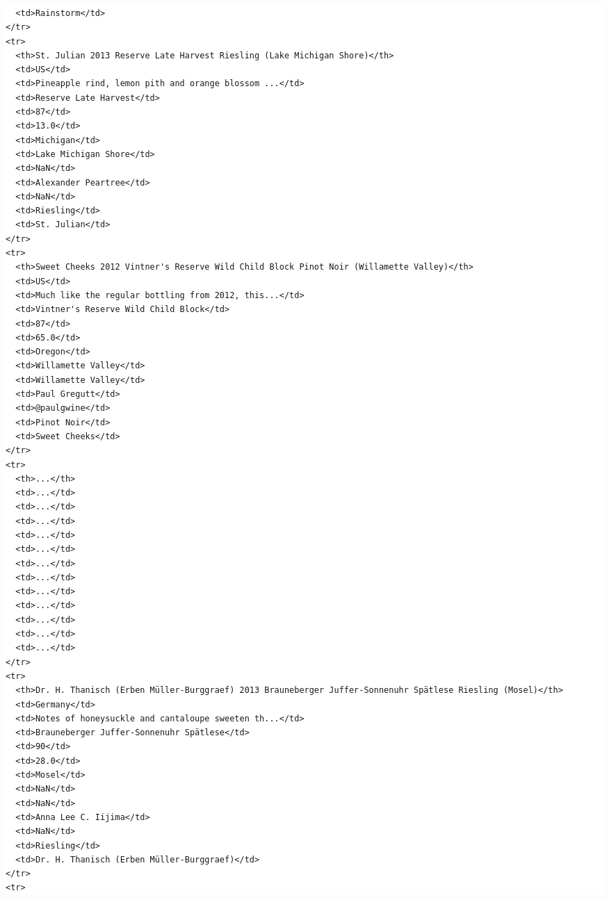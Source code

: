       <td>Rainstorm</td>
    </tr>
    <tr>
      <th>St. Julian 2013 Reserve Late Harvest Riesling (Lake Michigan Shore)</th>
      <td>US</td>
      <td>Pineapple rind, lemon pith and orange blossom ...</td>
      <td>Reserve Late Harvest</td>
      <td>87</td>
      <td>13.0</td>
      <td>Michigan</td>
      <td>Lake Michigan Shore</td>
      <td>NaN</td>
      <td>Alexander Peartree</td>
      <td>NaN</td>
      <td>Riesling</td>
      <td>St. Julian</td>
    </tr>
    <tr>
      <th>Sweet Cheeks 2012 Vintner's Reserve Wild Child Block Pinot Noir (Willamette Valley)</th>
      <td>US</td>
      <td>Much like the regular bottling from 2012, this...</td>
      <td>Vintner's Reserve Wild Child Block</td>
      <td>87</td>
      <td>65.0</td>
      <td>Oregon</td>
      <td>Willamette Valley</td>
      <td>Willamette Valley</td>
      <td>Paul Gregutt</td>
      <td>@paulgwine</td>
      <td>Pinot Noir</td>
      <td>Sweet Cheeks</td>
    </tr>
    <tr>
      <th>...</th>
      <td>...</td>
      <td>...</td>
      <td>...</td>
      <td>...</td>
      <td>...</td>
      <td>...</td>
      <td>...</td>
      <td>...</td>
      <td>...</td>
      <td>...</td>
      <td>...</td>
      <td>...</td>
    </tr>
    <tr>
      <th>Dr. H. Thanisch (Erben Müller-Burggraef) 2013 Brauneberger Juffer-Sonnenuhr Spätlese Riesling (Mosel)</th>
      <td>Germany</td>
      <td>Notes of honeysuckle and cantaloupe sweeten th...</td>
      <td>Brauneberger Juffer-Sonnenuhr Spätlese</td>
      <td>90</td>
      <td>28.0</td>
      <td>Mosel</td>
      <td>NaN</td>
      <td>NaN</td>
      <td>Anna Lee C. Iijima</td>
      <td>NaN</td>
      <td>Riesling</td>
      <td>Dr. H. Thanisch (Erben Müller-Burggraef)</td>
    </tr>
    <tr>